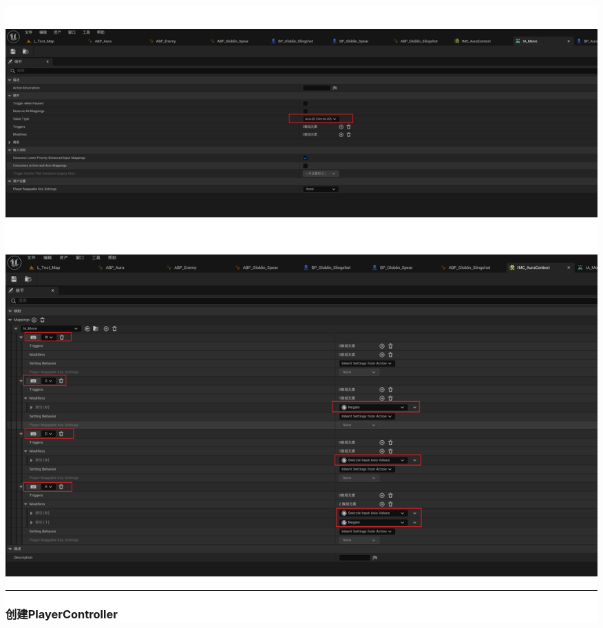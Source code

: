 &emsp;

![](https://github.com/liyunlong618/LiYunLongKnowledgeLibrary/blob/main/UECPP/Models/GAS/GAS_2_Aura/DetailContent/Image/GAS_002/4.png?raw=true)

&emsp;

![](https://github.com/liyunlong618/LiYunLongKnowledgeLibrary/blob/main/UECPP/Models/GAS/GAS_2_Aura/DetailContent/Image/GAS_002/5.png?raw=true)

___________________________________________________________________________________________
### 创建PlayerController
